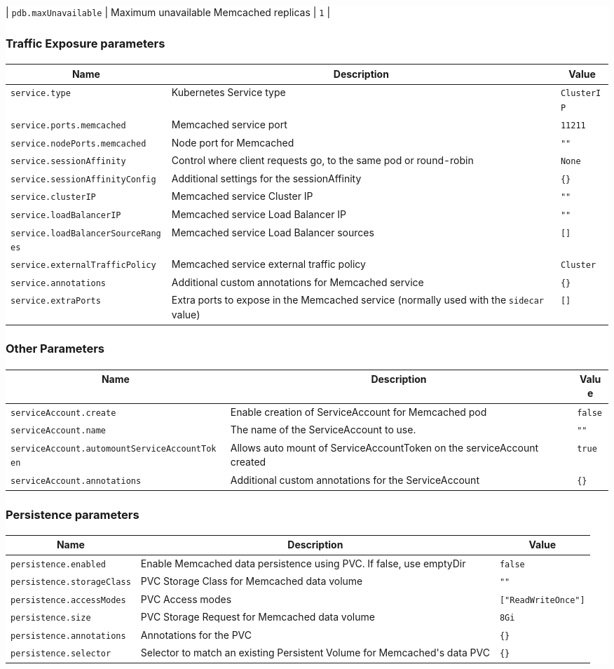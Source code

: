 | `pdb.maxUnavailable`                    | Maximum unavailable Memcached replicas                                                                                                                                                            | `1`             |


### Traffic Exposure parameters

| Name                               | Description                                                                             | Value       |
| ---------------------------------- | --------------------------------------------------------------------------------------- | ----------- |
| `service.type`                     | Kubernetes Service type                                                                 | `ClusterIP` |
| `service.ports.memcached`          | Memcached service port                                                                  | `11211`     |
| `service.nodePorts.memcached`      | Node port for Memcached                                                                 | `""`        |
| `service.sessionAffinity`          | Control where client requests go, to the same pod or round-robin                        | `None`      |
| `service.sessionAffinityConfig`    | Additional settings for the sessionAffinity                                             | `{}`        |
| `service.clusterIP`                | Memcached service Cluster IP                                                            | `""`        |
| `service.loadBalancerIP`           | Memcached service Load Balancer IP                                                      | `""`        |
| `service.loadBalancerSourceRanges` | Memcached service Load Balancer sources                                                 | `[]`        |
| `service.externalTrafficPolicy`    | Memcached service external traffic policy                                               | `Cluster`   |
| `service.annotations`              | Additional custom annotations for Memcached service                                     | `{}`        |
| `service.extraPorts`               | Extra ports to expose in the Memcached service (normally used with the `sidecar` value) | `[]`        |


### Other Parameters

| Name                                          | Description                                                            | Value   |
| --------------------------------------------- | ---------------------------------------------------------------------- | ------- |
| `serviceAccount.create`                       | Enable creation of ServiceAccount for Memcached pod                    | `false` |
| `serviceAccount.name`                         | The name of the ServiceAccount to use.                                 | `""`    |
| `serviceAccount.automountServiceAccountToken` | Allows auto mount of ServiceAccountToken on the serviceAccount created | `true`  |
| `serviceAccount.annotations`                  | Additional custom annotations for the ServiceAccount                   | `{}`    |


### Persistence parameters

| Name                       | Description                                                              | Value               |
| -------------------------- | ------------------------------------------------------------------------ | ------------------- |
| `persistence.enabled`      | Enable Memcached data persistence using PVC. If false, use emptyDir      | `false`             |
| `persistence.storageClass` | PVC Storage Class for Memcached data volume                              | `""`                |
| `persistence.accessModes`  | PVC Access modes                                                         | `["ReadWriteOnce"]` |
| `persistence.size`         | PVC Storage Request for Memcached data volume                            | `8Gi`               |
| `persistence.annotations`  | Annotations for the PVC                                                  | `{}`                |
| `persistence.selector`     | Selector to match an existing Persistent Volume for Memcached's data PVC | `{}`                |
